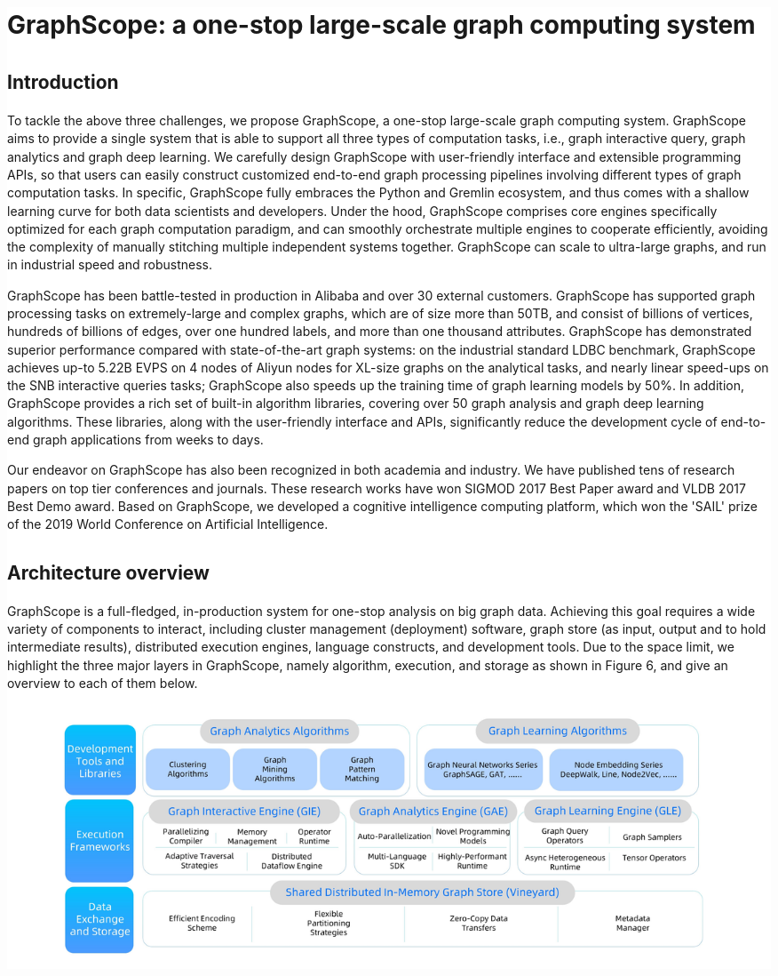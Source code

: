 # GraphScope: a one-stop large-scale graph computing system

## Introduction

To tackle the above three challenges, we propose GraphScope, a one-stop large-scale graph computing system. GraphScope aims to provide a single system that is able to support all three types of computation tasks, i.e., graph interactive query, graph analytics and graph deep learning. We carefully design GraphScope with user-friendly interface and extensible programming APIs, so that users can easily construct customized end-to-end graph processing pipelines involving different types of graph computation tasks. In specific, GraphScope fully embraces the Python and Gremlin ecosystem, and thus comes with a shallow learning curve for both data scientists and developers. Under the hood, GraphScope comprises core engines specifically optimized for each graph computation paradigm, and can smoothly orchestrate multiple engines to cooperate efficiently, avoiding the complexity of manually stitching multiple independent systems together. GraphScope can scale to ultra-large graphs, and run in industrial speed and robustness. 

GraphScope has been battle-tested in production in Alibaba and over 30 external customers. GraphScope has supported graph processing tasks on extremely-large and complex graphs, which are of size more than 50TB, and consist of billions of vertices, hundreds of billions of edges, over one hundred labels, and more than one thousand attributes. GraphScope has demonstrated superior performance compared with state-of-the-art graph systems: on the industrial standard LDBC benchmark, GraphScope achieves up-to 5.22B EVPS on 4 nodes of Aliyun nodes for XL-size graphs on the analytical tasks, and nearly linear speed-ups on the SNB interactive queries tasks; GraphScope also speeds up the training time of graph learning models by 50%. In addition, GraphScope provides a rich set of built-in algorithm libraries, covering over 50 graph analysis and graph deep learning algorithms. These libraries, along with the user-friendly interface and APIs, significantly reduce the development cycle of end-to-end graph applications from weeks to days. 

Our endeavor on GraphScope has also been recognized in both academia and industry. We have published tens of research papers on top tier conferences and journals. These research works have won SIGMOD 2017 Best Paper award and VLDB 2017 Best Demo award. Based on GraphScope, we developed a cognitive intelligence computing platform, which won the 'SAIL' prize of the 2019 World Conference on Artificial Intelligence. 

## **Architecture overview**

GraphScope is a full-fledged, in-production system for one-stop analysis on big graph data. Achieving this goal requires a wide variety of components to interact, including cluster management \(deployment\) software, graph store \(as input, output and to hold intermediate results\), distributed execution engines, language constructs, and development tools. Due to the space limit, we highlight the three major layers in GraphScope, namely algorithm, execution, and storage as shown in Figure 6, and give an overview to each of them below. 



<figure align="center">
  <img src=".gitbook/assets/6.jpg" alt="Figure 6: Architecture of GraphScope." style="width:100%;">